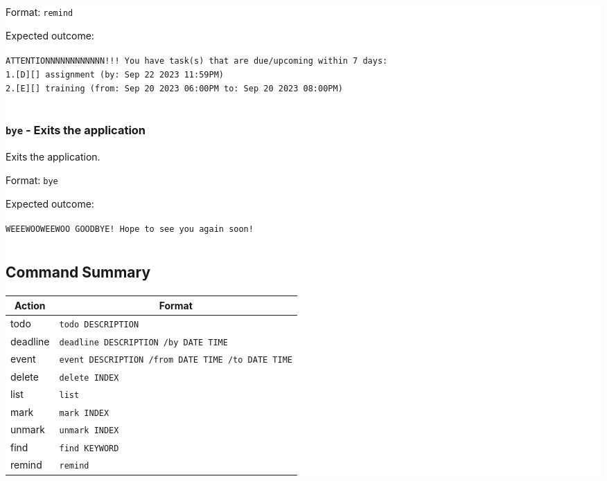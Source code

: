 Format: `remind`

Expected outcome:
```
ATTENTIONNNNNNNNNNNN!!! You have task(s) that are due/upcoming within 7 days:
1.[D][] assignment (by: Sep 22 2023 11:59PM)
2.[E][] training (from: Sep 20 2023 06:00PM to: Sep 20 2023 08:00PM)
```

#

### `bye` - Exits the application

Exits the application.

Format: `bye`

Expected outcome:
```
WEEEWOOWEEWOO GOODBYE! Hope to see you again soon!
```

#

## Command Summary

| Action   | Format                                            |
|----------|---------------------------------------------------|
| todo     | `todo DESCRIPTION`                                |
| deadline | `deadline DESCRIPTION /by DATE TIME`              |
| event    | `event DESCRIPTION /from DATE TIME /to DATE TIME` |
| delete   | `delete INDEX`                                    |
| list     | `list`                                            |
| mark     | `mark INDEX`                                      |
| unmark   | `unmark INDEX`                                    |
| find     | `find KEYWORD`                                    |
| remind   | `remind`                                          |